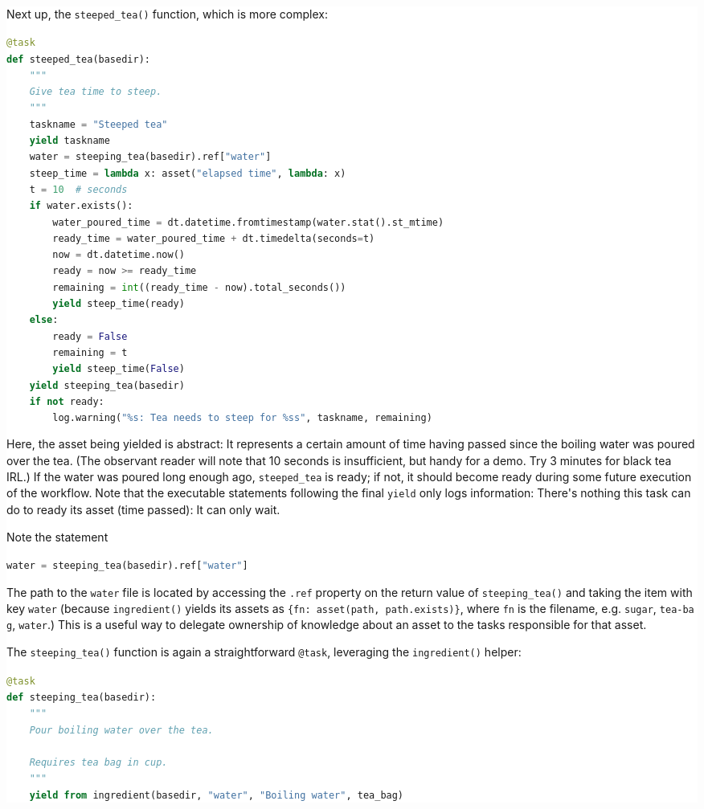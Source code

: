 Next up, the `steeped_tea()` function, which is more complex:

``` python
@task
def steeped_tea(basedir):
    """
    Give tea time to steep.
    """
    taskname = "Steeped tea"
    yield taskname
    water = steeping_tea(basedir).ref["water"]
    steep_time = lambda x: asset("elapsed time", lambda: x)
    t = 10  # seconds
    if water.exists():
        water_poured_time = dt.datetime.fromtimestamp(water.stat().st_mtime)
        ready_time = water_poured_time + dt.timedelta(seconds=t)
        now = dt.datetime.now()
        ready = now >= ready_time
        remaining = int((ready_time - now).total_seconds())
        yield steep_time(ready)
    else:
        ready = False
        remaining = t
        yield steep_time(False)
    yield steeping_tea(basedir)
    if not ready:
        log.warning("%s: Tea needs to steep for %ss", taskname, remaining)
```

Here, the asset being yielded is abstract: It represents a certain amount of time having passed since the boiling water was poured over the tea. (The observant reader will note that 10 seconds is insufficient, but handy for a demo. Try 3 minutes for black tea IRL.) If the water was poured long enough ago, `steeped_tea` is ready; if not, it should become ready during some future execution of the workflow. Note that the executable statements following the final `yield` only logs information: There's nothing this task can do to ready its asset (time passed): It can only wait.

Note the statement

``` python
water = steeping_tea(basedir).ref["water"]
```

The path to the `water` file is located by accessing the `.ref` property on the return value of `steeping_tea()` and taking the item with key `water` (because `ingredient()` yields its assets as `{fn: asset(path, path.exists)}`, where `fn` is the filename, e.g. `sugar`, `tea-bag`, `water`.) This is a useful way to delegate ownership of knowledge about an asset to the tasks responsible for that asset.

The `steeping_tea()` function is again a straightforward `@task`, leveraging the `ingredient()` helper:

``` python
@task
def steeping_tea(basedir):
    """
    Pour boiling water over the tea.

    Requires tea bag in cup.
    """
    yield from ingredient(basedir, "water", "Boiling water", tea_bag)
```
